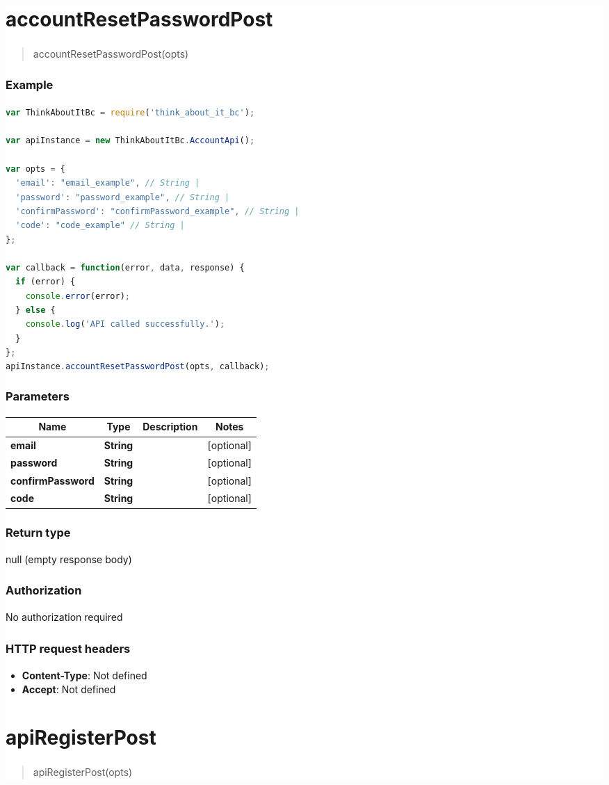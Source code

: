 <a name="accountResetPasswordPost"></a>
# **accountResetPasswordPost**
> accountResetPasswordPost(opts)



### Example
```javascript
var ThinkAboutItBc = require('think_about_it_bc');

var apiInstance = new ThinkAboutItBc.AccountApi();

var opts = { 
  'email': "email_example", // String | 
  'password': "password_example", // String | 
  'confirmPassword': "confirmPassword_example", // String | 
  'code': "code_example" // String | 
};

var callback = function(error, data, response) {
  if (error) {
    console.error(error);
  } else {
    console.log('API called successfully.');
  }
};
apiInstance.accountResetPasswordPost(opts, callback);
```

### Parameters

Name | Type | Description  | Notes
------------- | ------------- | ------------- | -------------
 **email** | **String**|  | [optional] 
 **password** | **String**|  | [optional] 
 **confirmPassword** | **String**|  | [optional] 
 **code** | **String**|  | [optional] 

### Return type

null (empty response body)

### Authorization

No authorization required

### HTTP request headers

 - **Content-Type**: Not defined
 - **Accept**: Not defined

<a name="apiRegisterPost"></a>
# **apiRegisterPost**
> apiRegisterPost(opts)
